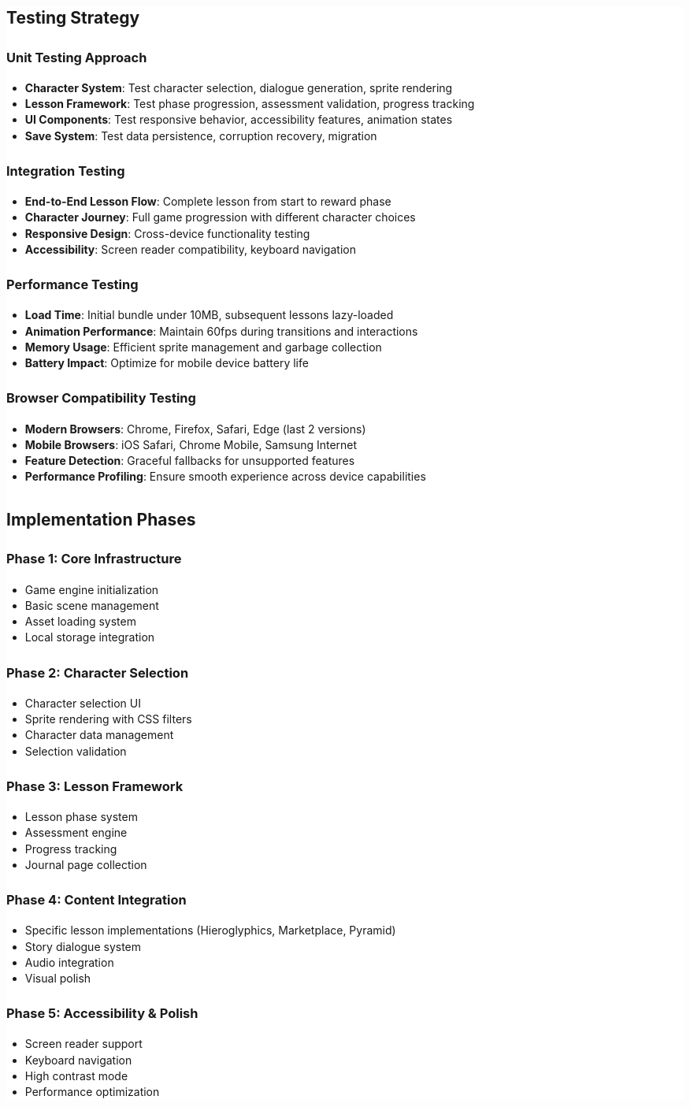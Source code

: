 ## Testing Strategy

### Unit Testing Approach
- **Character System**: Test character selection, dialogue generation, sprite rendering
- **Lesson Framework**: Test phase progression, assessment validation, progress tracking
- **UI Components**: Test responsive behavior, accessibility features, animation states
- **Save System**: Test data persistence, corruption recovery, migration

### Integration Testing
- **End-to-End Lesson Flow**: Complete lesson from start to reward phase
- **Character Journey**: Full game progression with different character choices
- **Responsive Design**: Cross-device functionality testing
- **Accessibility**: Screen reader compatibility, keyboard navigation

### Performance Testing
- **Load Time**: Initial bundle under 10MB, subsequent lessons lazy-loaded
- **Animation Performance**: Maintain 60fps during transitions and interactions
- **Memory Usage**: Efficient sprite management and garbage collection
- **Battery Impact**: Optimize for mobile device battery life

### Browser Compatibility Testing
- **Modern Browsers**: Chrome, Firefox, Safari, Edge (last 2 versions)
- **Mobile Browsers**: iOS Safari, Chrome Mobile, Samsung Internet
- **Feature Detection**: Graceful fallbacks for unsupported features
- **Performance Profiling**: Ensure smooth experience across device capabilities

## Implementation Phases

### Phase 1: Core Infrastructure
- Game engine initialization
- Basic scene management
- Asset loading system
- Local storage integration

### Phase 2: Character Selection
- Character selection UI
- Sprite rendering with CSS filters
- Character data management
- Selection validation

### Phase 3: Lesson Framework
- Lesson phase system
- Assessment engine
- Progress tracking
- Journal page collection

### Phase 4: Content Integration
- Specific lesson implementations (Hieroglyphics, Marketplace, Pyramid)
- Story dialogue system
- Audio integration
- Visual polish

### Phase 5: Accessibility & Polish
- Screen reader support
- Keyboard navigation
- High contrast mode
- Performance optimization